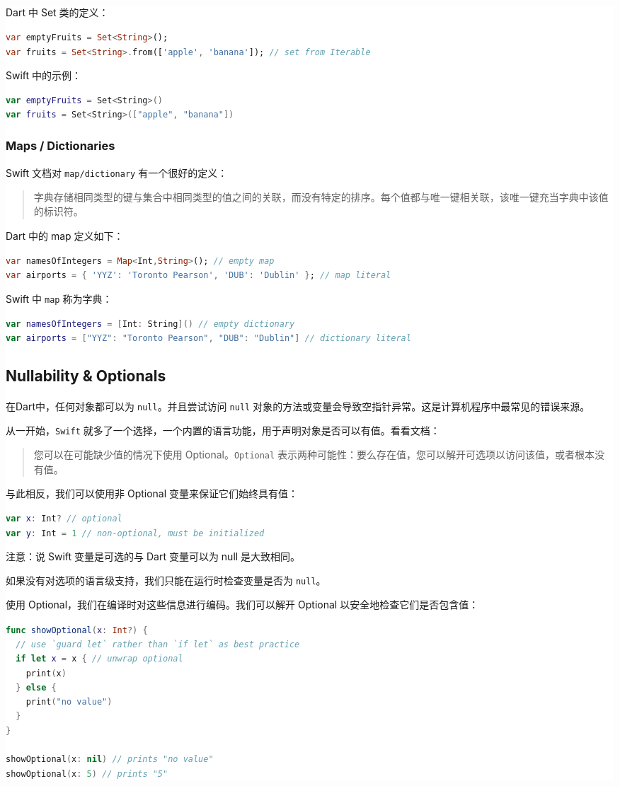 Dart 中 Set 类的定义：

```dart
var emptyFruits = Set<String>();
var fruits = Set<String>.from(['apple', 'banana']); // set from Iterable
```

Swift 中的示例：

```swift
var emptyFruits = Set<String>()
var fruits = Set<String>(["apple", "banana"])
```

### Maps / Dictionaries

Swift 文档对 `map/dictionary` 有一个很好的定义：

> 字典存储相同类型的键与集合中相同类型的值之间的关联，而没有特定的排序。每个值都与唯一键相关联，该唯一键充当字典中该值的标识符。

Dart 中的 map 定义如下：

```dart
var namesOfIntegers = Map<Int,String>(); // empty map
var airports = { 'YYZ': 'Toronto Pearson', 'DUB': 'Dublin' }; // map literal
```

Swift 中 `map` 称为字典：

```swift
var namesOfIntegers = [Int: String]() // empty dictionary
var airports = ["YYZ": "Toronto Pearson", "DUB": "Dublin"] // dictionary literal
```

## Nullability & Optionals

在Dart中，任何对象都可以为 `null`。并且尝试访问 `null` 对象的方法或变量会导致空指针异常。这是计算机程序中最常见的错误来源。

从一开始，`Swift` 就多了一个选择，一个内置的语言功能，用于声明对象是否可以有值。看看文档：

> 您可以在可能缺少值的情况下使用 Optional。`Optional` 表示两种可能性：要么存在值，您可以解开可选项以访问该值，或者根本没有值。

与此相反，我们可以使用非 Optional 变量来保证它们始终具有值：

```swift
var x: Int? // optional
var y: Int = 1 // non-optional, must be initialized
```

注意：说 Swift 变量是可选的与 Dart 变量可以为 null 是大致相同。

如果没有对选项的语言级支持，我们只能在运行时检查变量是否为 `null`。

使用 Optional，我们在编译时对这些信息进行编码。我们可以解开 Optional 以安全地检查它们是否包含值：

```swift
func showOptional(x: Int?) {
  // use `guard let` rather than `if let` as best practice
  if let x = x { // unwrap optional
    print(x)
  } else {
    print("no value")
  }
}

showOptional(x: nil) // prints "no value"
showOptional(x: 5) // prints "5"
```
